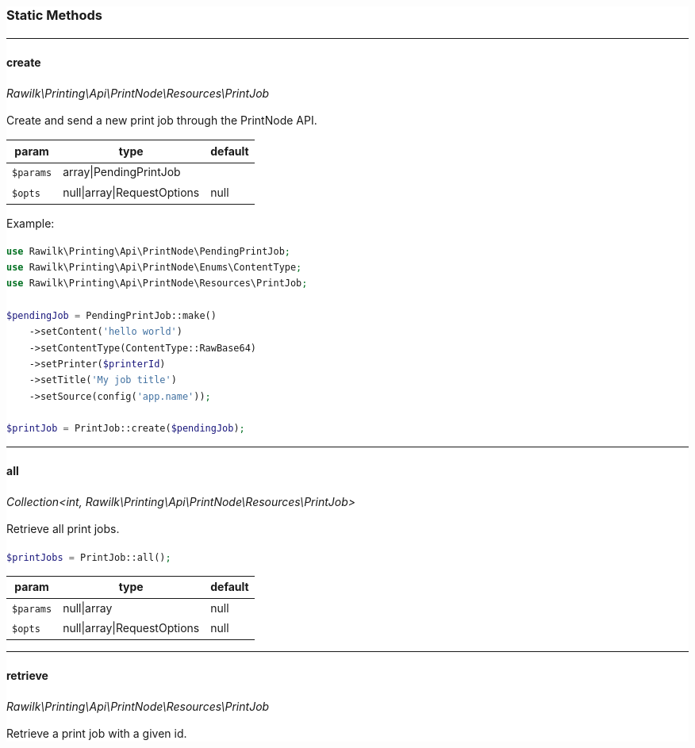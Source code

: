 ### Static Methods
<hr>

#### create

_Rawilk\Printing\Api\PrintNode\Resources\PrintJob_

Create and send a new print job through the PrintNode API.

| param | type | default |
| --- | --- | --- |
| `$params` | array\|PendingPrintJob | |
| `$opts` | null\|array\|RequestOptions | null |

Example:

```php
use Rawilk\Printing\Api\PrintNode\PendingPrintJob;
use Rawilk\Printing\Api\PrintNode\Enums\ContentType;
use Rawilk\Printing\Api\PrintNode\Resources\PrintJob;

$pendingJob = PendingPrintJob::make()
    ->setContent('hello world')
    ->setContentType(ContentType::RawBase64)
    ->setPrinter($printerId)
    ->setTitle('My job title')
    ->setSource(config('app.name'));

$printJob = PrintJob::create($pendingJob);
```

<hr>

#### all

_Collection<int, Rawilk\Printing\Api\PrintNode\Resources\PrintJob>_

Retrieve all print jobs.

```php
$printJobs = PrintJob::all();
```

| param | type | default |
| --- | --- |---------|
| `$params` | null\|array | null    |
| `$opts` | null\|array\|RequestOptions | null    |

<hr>

#### retrieve

_Rawilk\Printing\Api\PrintNode\Resources\PrintJob_

Retrieve a print job with a given id.
